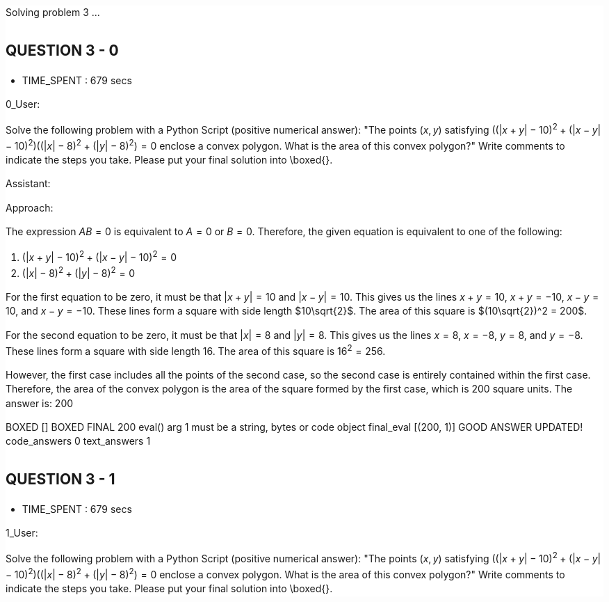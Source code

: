 Solving problem 3 ...



## QUESTION 3 - 0 
- TIME_SPENT : 679 secs

0_User:

Solve the following problem with a Python Script (positive numerical answer):
"The points $\left(x, y\right)$ satisfying $((\vert x + y \vert - 10)^2 + ( \vert x - y \vert - 10)^2)((\vert x \vert - 8)^2 + ( \vert y \vert - 8)^2) = 0$ enclose a convex polygon. What is the area of this convex polygon?"
Write comments to indicate the steps you take. Please put your final solution into \boxed{}.

Assistant:

Approach:



The expression $AB = 0$ is equivalent to $A = 0$ or $B = 0$. Therefore, the given equation is equivalent to one of the following:

1. $(\vert x + y \vert - 10)^2 + ( \vert x - y \vert - 10)^2 = 0$
2. $(\vert x \vert - 8)^2 + ( \vert y \vert - 8)^2 = 0$

For the first equation to be zero, it must be that $\vert x + y \vert = 10$ and $\vert x - y \vert = 10$. This gives us the lines $x + y = 10$, $x + y = -10$, $x - y = 10$, and $x - y = -10$. These lines form a square with side length $10\sqrt{2}$. The area of this square is $(10\sqrt{2})^2 = 200$.

For the second equation to be zero, it must be that $\vert x \vert = 8$ and $\vert y \vert = 8$. This gives us the lines $x = 8$, $x = -8$, $y = 8$, and $y = -8$. These lines form a square with side length $16$. The area of this square is $16^2 = 256$.

However, the first case includes all the points of the second case, so the second case is entirely contained within the first case. Therefore, the area of the convex polygon is the area of the square formed by the first case, which is $200$ square units. The answer is: $200$

BOXED []
BOXED FINAL 200
eval() arg 1 must be a string, bytes or code object final_eval
[(200, 1)]
GOOD ANSWER UPDATED!
code_answers 0 text_answers 1



## QUESTION 3 - 1 
- TIME_SPENT : 679 secs

1_User:

Solve the following problem with a Python Script (positive numerical answer):
"The points $\left(x, y\right)$ satisfying $((\vert x + y \vert - 10)^2 + ( \vert x - y \vert - 10)^2)((\vert x \vert - 8)^2 + ( \vert y \vert - 8)^2) = 0$ enclose a convex polygon. What is the area of this convex polygon?"
Write comments to indicate the steps you take. Please put your final solution into \boxed{}.
